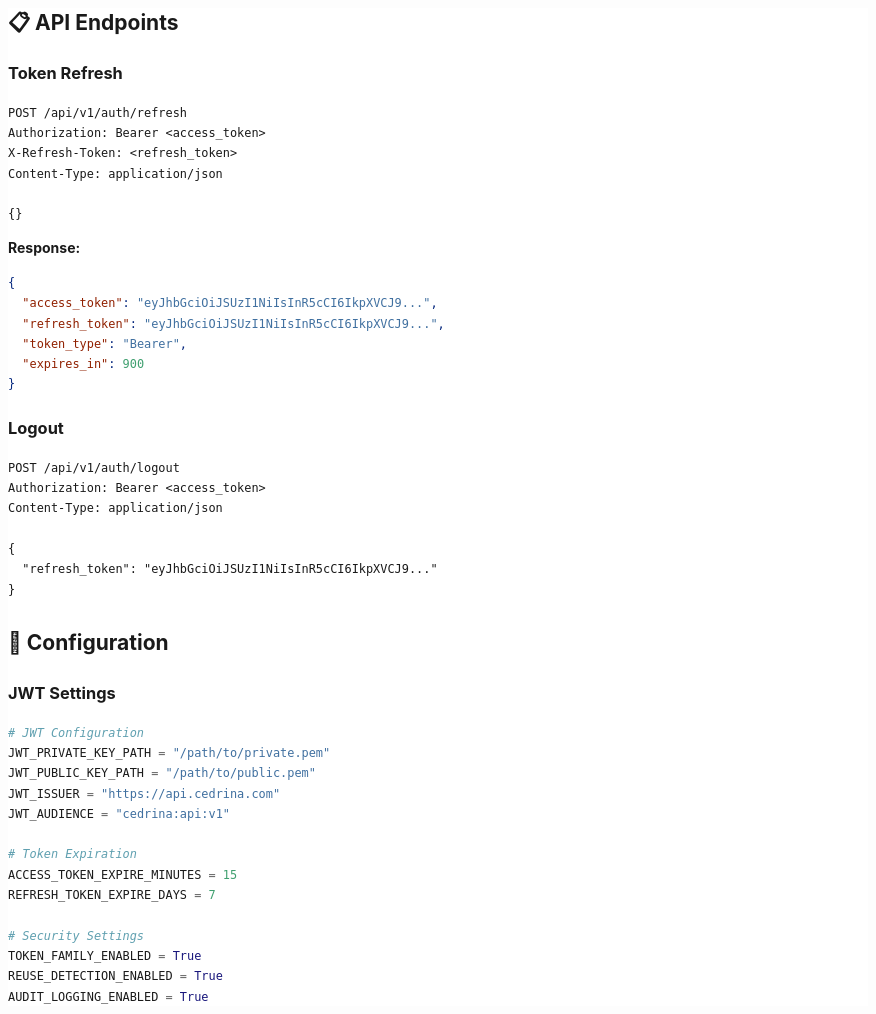 ## 📋 API Endpoints

### **Token Refresh**
```http
POST /api/v1/auth/refresh
Authorization: Bearer <access_token>
X-Refresh-Token: <refresh_token>
Content-Type: application/json

{}
```

**Response:**
```json
{
  "access_token": "eyJhbGciOiJSUzI1NiIsInR5cCI6IkpXVCJ9...",
  "refresh_token": "eyJhbGciOiJSUzI1NiIsInR5cCI6IkpXVCJ9...",
  "token_type": "Bearer",
  "expires_in": 900
}
```

### **Logout**
```http
POST /api/v1/auth/logout
Authorization: Bearer <access_token>
Content-Type: application/json

{
  "refresh_token": "eyJhbGciOiJSUzI1NiIsInR5cCI6IkpXVCJ9..."
}
```

## 🔧 Configuration

### **JWT Settings**
```python
# JWT Configuration
JWT_PRIVATE_KEY_PATH = "/path/to/private.pem"
JWT_PUBLIC_KEY_PATH = "/path/to/public.pem"
JWT_ISSUER = "https://api.cedrina.com"
JWT_AUDIENCE = "cedrina:api:v1"

# Token Expiration
ACCESS_TOKEN_EXPIRE_MINUTES = 15
REFRESH_TOKEN_EXPIRE_DAYS = 7

# Security Settings
TOKEN_FAMILY_ENABLED = True
REUSE_DETECTION_ENABLED = True
AUDIT_LOGGING_ENABLED = True
```
